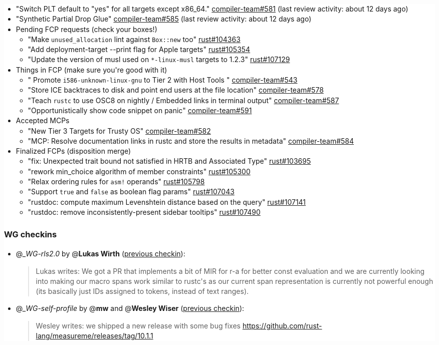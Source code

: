   - "Switch PLT default to "yes" for all targets except x86_64." [compiler-team#581](https://github.com/rust-lang/compiler-team/issues/581) (last review activity: about 12 days ago)
  - "Synthetic Partial Drop Glue" [compiler-team#585](https://github.com/rust-lang/compiler-team/issues/585) (last review activity: about 12 days ago)
- Pending FCP requests (check your boxes!)
  - "Make `unused_allocation` lint against `Box::new` too" [rust#104363](https://github.com/rust-lang/rust/pull/104363#issuecomment-1376858371) 
  - "Add deployment-target --print flag for Apple targets" [rust#105354](https://github.com/rust-lang/rust/pull/105354#issuecomment-1354546850) 
  - "Update the version of musl used on `*-linux-musl` targets to 1.2.3" [rust#107129](https://github.com/rust-lang/rust/pull/107129#issuecomment-1407200120) 
- Things in FCP (make sure you're good with it)
  - " Promote `i586-unknown-linux-gnu` to Tier 2 with Host Tools " [compiler-team#543](https://github.com/rust-lang/compiler-team/issues/543) 
  - "Store ICE backtraces to disk and point end users at the file location" [compiler-team#578](https://github.com/rust-lang/compiler-team/issues/578) 
  - "Teach `rustc` to use OSC8 on nightly / Embedded links in terminal output" [compiler-team#587](https://github.com/rust-lang/compiler-team/issues/587) 
  - "Opportunistically show code snippet on panic" [compiler-team#591](https://github.com/rust-lang/compiler-team/issues/591) 
- Accepted MCPs
  - "New Tier 3 Targets for Trusty OS" [compiler-team#582](https://github.com/rust-lang/compiler-team/issues/582) 
  - "MCP: Resolve documentation links in rustc and store the results in metadata" [compiler-team#584](https://github.com/rust-lang/compiler-team/issues/584) 
- Finalized FCPs (disposition merge)
  - "fix: Unexpected trait bound not satisfied in HRTB and Associated Type" [rust#103695](https://github.com/rust-lang/rust/pull/103695) 
  - "rework min_choice algorithm of member constraints" [rust#105300](https://github.com/rust-lang/rust/pull/105300) 
  - "Relax ordering rules for `asm!` operands" [rust#105798](https://github.com/rust-lang/rust/pull/105798) 
  - "Support `true` and `false` as boolean flag params" [rust#107043](https://github.com/rust-lang/rust/pull/107043) 
  - "rustdoc: compute maximum Levenshtein distance based on the query" [rust#107141](https://github.com/rust-lang/rust/pull/107141) 
  - "rustdoc: remove inconsistently-present sidebar tooltips" [rust#107490](https://github.com/rust-lang/rust/pull/107490)
  
### WG checkins

- @_*WG-rls2.0* by @**Lukas Wirth** ([previous checkin](https://hackmd.io/G07oxu2fTJaYnrMyh6Mjgg#WG-checkins)):
  > Lukas writes: We got a PR that implements a bit of MIR for r-a for better const evaluation and we are currently looking into making our macro spans work similar to rustc's as our current span representation is currently not powerful enough (its basically just IDs assigned to tokens, instead of text ranges).

- @_*WG-self-profile* by @**mw** and @**Wesley Wiser** ([previous checkin](https://hackmd.io/7G80yGgQQjeW-TJCMrOSMA#WG-checkins)):
  > Wesley writes: we shipped a new release with some bug fixes https://github.com/rust-lang/measureme/releases/tag/10.1.1
    